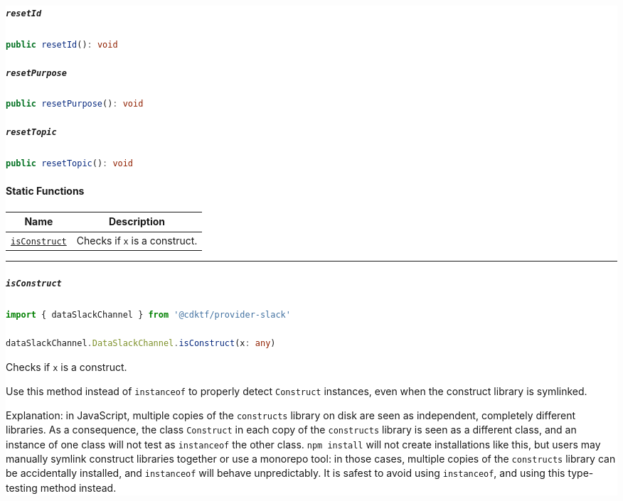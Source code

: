
##### `resetId` <a name="resetId" id="@cdktf/provider-slack.dataSlackChannel.DataSlackChannel.resetId"></a>

```typescript
public resetId(): void
```

##### `resetPurpose` <a name="resetPurpose" id="@cdktf/provider-slack.dataSlackChannel.DataSlackChannel.resetPurpose"></a>

```typescript
public resetPurpose(): void
```

##### `resetTopic` <a name="resetTopic" id="@cdktf/provider-slack.dataSlackChannel.DataSlackChannel.resetTopic"></a>

```typescript
public resetTopic(): void
```

#### Static Functions <a name="Static Functions" id="Static Functions"></a>

| **Name** | **Description** |
| --- | --- |
| <code><a href="#@cdktf/provider-slack.dataSlackChannel.DataSlackChannel.isConstruct">isConstruct</a></code> | Checks if `x` is a construct. |

---

##### `isConstruct` <a name="isConstruct" id="@cdktf/provider-slack.dataSlackChannel.DataSlackChannel.isConstruct"></a>

```typescript
import { dataSlackChannel } from '@cdktf/provider-slack'

dataSlackChannel.DataSlackChannel.isConstruct(x: any)
```

Checks if `x` is a construct.

Use this method instead of `instanceof` to properly detect `Construct`
instances, even when the construct library is symlinked.

Explanation: in JavaScript, multiple copies of the `constructs` library on
disk are seen as independent, completely different libraries. As a
consequence, the class `Construct` in each copy of the `constructs` library
is seen as a different class, and an instance of one class will not test as
`instanceof` the other class. `npm install` will not create installations
like this, but users may manually symlink construct libraries together or
use a monorepo tool: in those cases, multiple copies of the `constructs`
library can be accidentally installed, and `instanceof` will behave
unpredictably. It is safest to avoid using `instanceof`, and using
this type-testing method instead.
